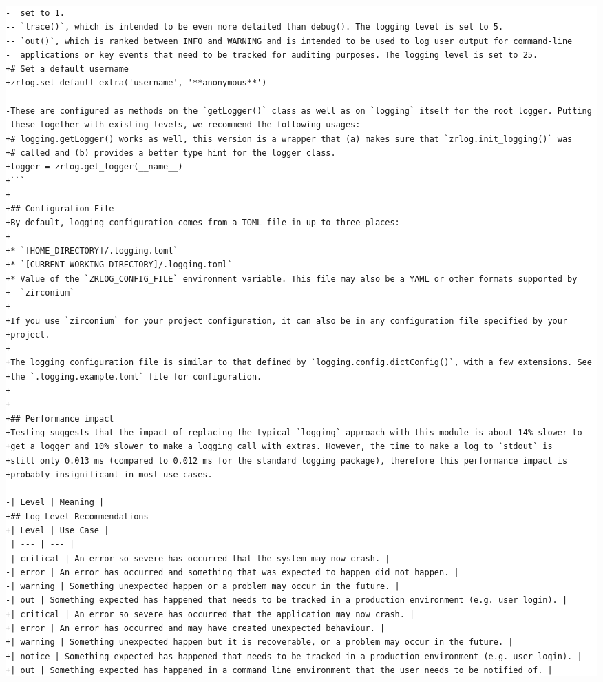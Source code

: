 ```
-  set to 1.
-- `trace()`, which is intended to be even more detailed than debug(). The logging level is set to 5.
-- `out()`, which is ranked between INFO and WARNING and is intended to be used to log user output for command-line 
-  applications or key events that need to be tracked for auditing purposes. The logging level is set to 25.
+# Set a default username
+zrlog.set_default_extra('username', '**anonymous**')
 
-These are configured as methods on the `getLogger()` class as well as on `logging` itself for the root logger. Putting
-these together with existing levels, we recommend the following usages:
+# logging.getLogger() works as well, this version is a wrapper that (a) makes sure that `zrlog.init_logging()` was 
+# called and (b) provides a better type hint for the logger class.
+logger = zrlog.get_logger(__name__)
+```
+
+## Configuration File
+By default, logging configuration comes from a TOML file in up to three places:
+
+* `[HOME_DIRECTORY]/.logging.toml`
+* `[CURRENT_WORKING_DIRECTORY]/.logging.toml`
+* Value of the `ZRLOG_CONFIG_FILE` environment variable. This file may also be a YAML or other formats supported by 
+  `zirconium`
+  
+If you use `zirconium` for your project configuration, it can also be in any configuration file specified by your
+project.
+  
+The logging configuration file is similar to that defined by `logging.config.dictConfig()`, with a few extensions. See 
+the `.logging.example.toml` file for configuration.
+
+
+## Performance impact
+Testing suggests that the impact of replacing the typical `logging` approach with this module is about 14% slower to 
+get a logger and 10% slower to make a logging call with extras. However, the time to make a log to `stdout` is 
+still only 0.013 ms (compared to 0.012 ms for the standard logging package), therefore this performance impact is 
+probably insignificant in most use cases.
 
-| Level | Meaning |
+## Log Level Recommendations
+| Level | Use Case |
 | --- | --- |
-| critical | An error so severe has occurred that the system may now crash. |
-| error | An error has occurred and something that was expected to happen did not happen. |
-| warning | Something unexpected happen or a problem may occur in the future. |
-| out | Something expected has happened that needs to be tracked in a production environment (e.g. user login). |
+| critical | An error so severe has occurred that the application may now crash. |
+| error | An error has occurred and may have created unexpected behaviour. |
+| warning | Something unexpected happen but it is recoverable, or a problem may occur in the future. |
+| notice | Something expected has happened that needs to be tracked in a production environment (e.g. user login). |
+| out | Something expected has happened in a command line environment that the user needs to be notified of. |
```